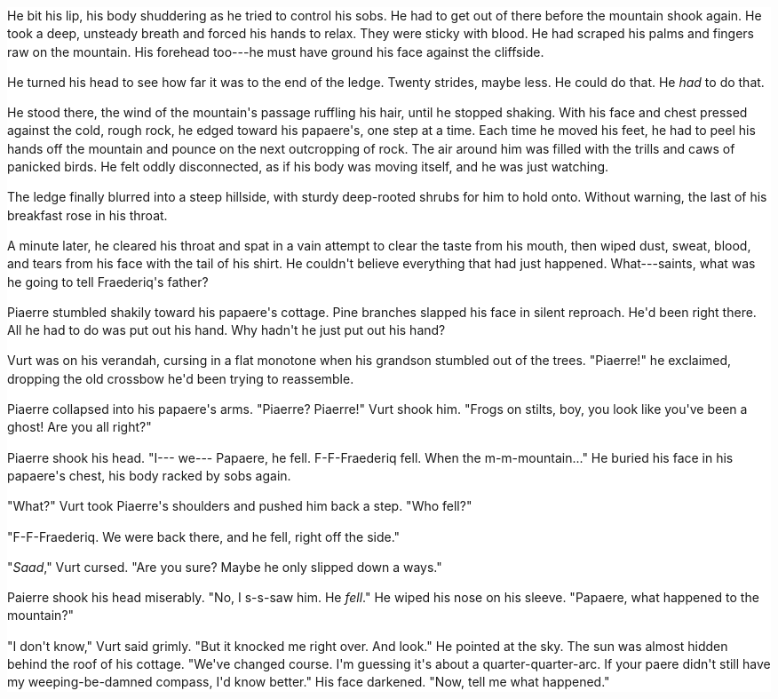 He bit his lip, his body shuddering as he tried to control his sobs. He
had to get out of there before the mountain shook again. He took a deep,
unsteady breath and forced his hands to relax. They were sticky with
blood. He had scraped his palms and fingers raw on the mountain. His
forehead too---he must have ground his face against the cliffside.

He turned his head to see how far it was to the end of the ledge. Twenty
strides, maybe less. He could do that. He *had* to do that.

He stood there, the wind of the mountain's passage ruffling his hair,
until he stopped shaking. With his face and chest pressed against the
cold, rough rock, he edged toward his papaere's, one step at a time.
Each time he moved his feet, he had to peel his hands off the mountain
and pounce on the next outcropping of rock. The air around him was
filled with the trills and caws of panicked birds. He felt oddly
disconnected, as if his body was moving itself, and he was just
watching.

The ledge finally blurred into a steep hillside, with sturdy deep-rooted
shrubs for him to hold onto. Without warning, the last of his breakfast
rose in his throat.

A minute later, he cleared his throat and spat in a vain attempt to
clear the taste from his mouth, then wiped dust, sweat, blood, and tears
from his face with the tail of his shirt. He couldn't believe everything
that had just happened. What---saints, what was he going to tell
Fraederiq's father?

Piaerre stumbled shakily toward his papaere's cottage. Pine branches
slapped his face in silent reproach. He'd been right there. All he had
to do was put out his hand. Why hadn't he just put out his hand?

Vurt was on his verandah, cursing in a flat monotone when his grandson
stumbled out of the trees. "Piaerre!" he exclaimed, dropping the old
crossbow he'd been trying to reassemble.

Piaerre collapsed into his papaere's arms. "Piaerre? Piaerre!" Vurt
shook him. "Frogs on stilts, boy, you look like you've been a ghost! Are
you all right?"

Piaerre shook his head. "I--- we--- Papaere, he fell. F-F-Fraederiq fell.
When the m-m-mountain..." He buried his face in his papaere's chest, his
body racked by sobs again.

"What?" Vurt took Piaerre's shoulders and pushed him back a step. "Who
fell?"

"F-F-Fraederiq. We were back there, and he fell, right off the side."

"*Saad*," Vurt cursed. "Are you sure? Maybe he only slipped down a
ways."

Paierre shook his head miserably. "No, I s-s-saw him. He *fell*." He
wiped his nose on his sleeve. "Papaere, what happened to the mountain?"

"I don't know," Vurt said grimly. "But it knocked me right over. And
look." He pointed at the sky. The sun was almost hidden behind the roof
of his cottage. "We've changed course. I'm guessing it's about a
quarter-quarter-arc. If your paere didn't still have my
weeping-be-damned compass, I'd know better." His face darkened. "Now,
tell me what happened."
